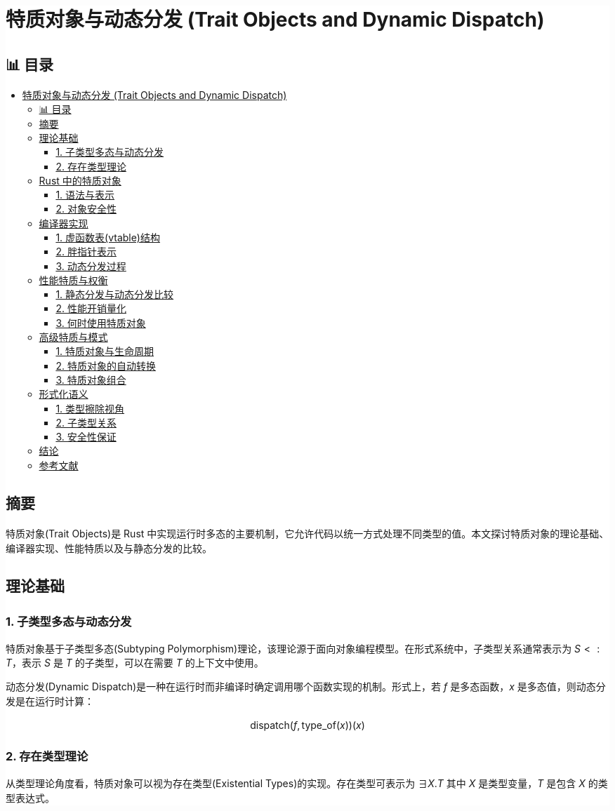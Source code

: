 ﻿# 特质对象与动态分发 (Trait Objects and Dynamic Dispatch)

## 📊 目录

- [特质对象与动态分发 (Trait Objects and Dynamic Dispatch)](#特质对象与动态分发-trait-objects-and-dynamic-dispatch)
  - [📊 目录](#-目录)
  - [摘要](#摘要)
  - [理论基础](#理论基础)
    - [1. 子类型多态与动态分发](#1-子类型多态与动态分发)
    - [2. 存在类型理论](#2-存在类型理论)
  - [Rust 中的特质对象](#rust-中的特质对象)
    - [1. 语法与表示](#1-语法与表示)
    - [2. 对象安全性](#2-对象安全性)
  - [编译器实现](#编译器实现)
    - [1. 虚函数表(vtable)结构](#1-虚函数表vtable结构)
    - [2. 胖指针表示](#2-胖指针表示)
    - [3. 动态分发过程](#3-动态分发过程)
  - [性能特质与权衡](#性能特质与权衡)
    - [1. 静态分发与动态分发比较](#1-静态分发与动态分发比较)
    - [2. 性能开销量化](#2-性能开销量化)
    - [3. 何时使用特质对象](#3-何时使用特质对象)
  - [高级特质与模式](#高级特质与模式)
    - [1. 特质对象与生命周期](#1-特质对象与生命周期)
    - [2. 特质对象的自动转换](#2-特质对象的自动转换)
    - [3. 特质对象组合](#3-特质对象组合)
  - [形式化语义](#形式化语义)
    - [1. 类型擦除视角](#1-类型擦除视角)
    - [2. 子类型关系](#2-子类型关系)
    - [3. 安全性保证](#3-安全性保证)
  - [结论](#结论)
  - [参考文献](#参考文献)

## 摘要

特质对象(Trait Objects)是 Rust 中实现运行时多态的主要机制，它允许代码以统一方式处理不同类型的值。本文探讨特质对象的理论基础、编译器实现、性能特质以及与静态分发的比较。

## 理论基础

### 1. 子类型多态与动态分发

特质对象基于子类型多态(Subtyping Polymorphism)理论，该理论源于面向对象编程模型。在形式系统中，子类型关系通常表示为 $S <: T$，表示 $S$ 是 $T$ 的子类型，可以在需要 $T$ 的上下文中使用。

动态分发(Dynamic Dispatch)是一种在运行时而非编译时确定调用哪个函数实现的机制。形式上，若 $f$ 是多态函数，$x$ 是多态值，则动态分发是在运行时计算：

$$\text{dispatch}(f, \text{type\_of}(x))(x)$$

### 2. 存在类型理论

从类型理论角度看，特质对象可以视为存在类型(Existential Types)的实现。存在类型可表示为 $\exists X. T$ 其中 $X$ 是类型变量，$T$ 是包含 $X$ 的类型表达式。
